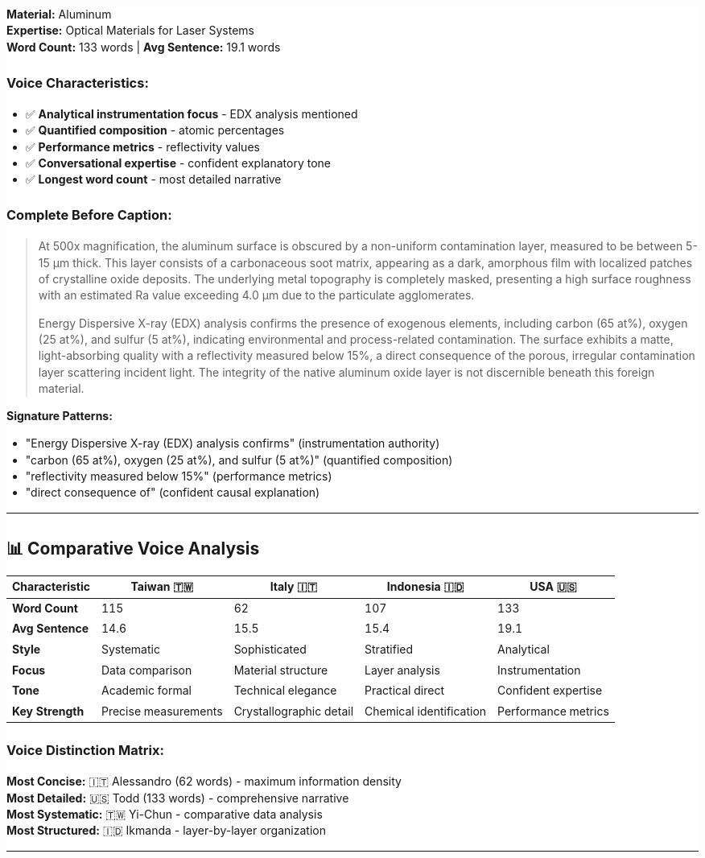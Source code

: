 **Material:** Aluminum  
**Expertise:** Optical Materials for Laser Systems  
**Word Count:** 133 words | **Avg Sentence:** 19.1 words

### Voice Characteristics:
- ✅ **Analytical instrumentation focus** - EDX analysis mentioned
- ✅ **Quantified composition** - atomic percentages
- ✅ **Performance metrics** - reflectivity values
- ✅ **Conversational expertise** - confident explanatory tone
- ✅ **Longest word count** - most detailed narrative

### Complete Before Caption:
> At 500x magnification, the aluminum surface is obscured by a non-uniform contamination layer, measured to be between 5-15 µm thick. This layer consists of a carbonaceous soot matrix, appearing as a dark, amorphous film with localized patches of crystalline oxide deposits. The underlying metal topography is completely masked, presenting a high surface roughness with an estimated Ra value exceeding 4.0 µm due to the particulate agglomerates.
>
> Energy Dispersive X-ray (EDX) analysis confirms the presence of exogenous elements, including carbon (65 at%), oxygen (25 at%), and sulfur (5 at%), indicating environmental and process-related contamination. The surface exhibits a matte, light-absorbing quality with a reflectivity measured below 15%, a direct consequence of the porous, irregular contamination layer scattering incident light. The integrity of the native aluminum oxide layer is not discernible beneath this foreign material.

**Signature Patterns:**
- "Energy Dispersive X-ray (EDX) analysis confirms" (instrumentation authority)
- "carbon (65 at%), oxygen (25 at%), and sulfur (5 at%)" (quantified composition)
- "reflectivity measured below 15%" (performance metrics)
- "direct consequence of" (confident causal explanation)

---

## 📊 Comparative Voice Analysis

| Characteristic | Taiwan 🇹🇼 | Italy 🇮🇹 | Indonesia 🇮🇩 | USA 🇺🇸 |
|---|---|---|---|---|
| **Word Count** | 115 | 62 | 107 | 133 |
| **Avg Sentence** | 14.6 | 15.5 | 15.4 | 19.1 |
| **Style** | Systematic | Sophisticated | Stratified | Analytical |
| **Focus** | Data comparison | Material structure | Layer analysis | Instrumentation |
| **Tone** | Academic formal | Technical elegance | Practical direct | Confident expertise |
| **Key Strength** | Precise measurements | Crystallographic detail | Chemical identification | Performance metrics |

### Voice Distinction Matrix:

**Most Concise:** 🇮🇹 Alessandro (62 words) - maximum information density  
**Most Detailed:** 🇺🇸 Todd (133 words) - comprehensive narrative  
**Most Systematic:** 🇹🇼 Yi-Chun - comparative data analysis  
**Most Structured:** 🇮🇩 Ikmanda - layer-by-layer organization  

---